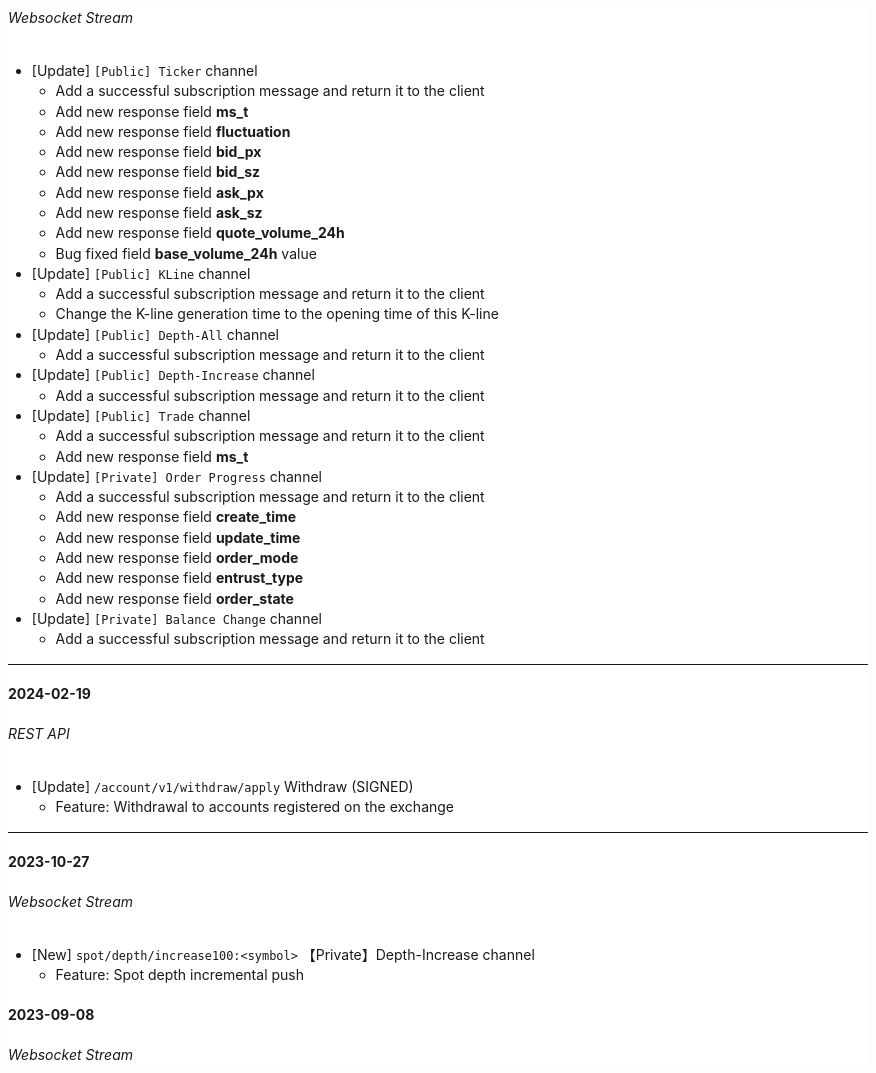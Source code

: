 ###### Websocket Stream

*   \[Update\] `[Public] Ticker` channel
    *   Add a successful subscription message and return it to the client
    *   Add new response field **ms\_t**
    *   Add new response field **fluctuation**
    *   Add new response field **bid\_px**
    *   Add new response field **bid\_sz**
    *   Add new response field **ask\_px**
    *   Add new response field **ask\_sz**
    *   Add new response field **quote\_volume\_24h**
    *   Bug fixed field **base\_volume\_24h** value
*   \[Update\] `[Public] KLine` channel
    *   Add a successful subscription message and return it to the client
    *   Change the K-line generation time to the opening time of this K-line
*   \[Update\] `[Public] Depth-All` channel
    *   Add a successful subscription message and return it to the client
*   \[Update\] `[Public] Depth-Increase` channel
    *   Add a successful subscription message and return it to the client
*   \[Update\] `[Public] Trade` channel
    *   Add a successful subscription message and return it to the client
    *   Add new response field **ms\_t**
*   \[Update\] `[Private] Order Progress` channel
    *   Add a successful subscription message and return it to the client
    *   Add new response field **create\_time**
    *   Add new response field **update\_time**
    *   Add new response field **order\_mode**
    *   Add new response field **entrust\_type**
    *   Add new response field **order\_state**
*   \[Update\] `[Private] Balance Change` channel
    *   Add a successful subscription message and return it to the client

* * *

#### 2024-02-19

###### REST API

*   \[Update\] `/account/v1/withdraw/apply` Withdraw (SIGNED)
    *   Feature: Withdrawal to accounts registered on the exchange

* * *

#### 2023-10-27

###### Websocket Stream

*   \[New\] `spot/depth/increase100:<symbol>` 【Private】Depth-Increase channel
    *   Feature: Spot depth incremental push

#### 2023-09-08

###### Websocket Stream
